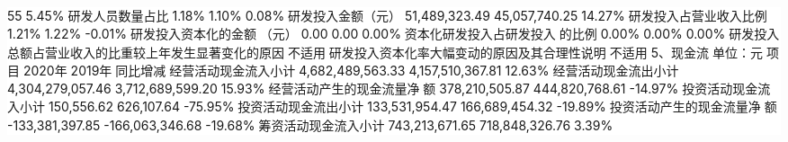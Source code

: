55
5.45%
研发人员数量占比
1.18%
1.10%
0.08%
研发投入金额（元）
51,489,323.49
45,057,740.25
14.27%
研发投入占营业收入比例
1.21%
1.22%
-0.01%
研发投入资本化的金额
（元）
0.00
0.00
0.00%
资本化研发投入占研发投入
的比例
0.00%
0.00%
0.00%
研发投入总额占营业收入的比重较上年发生显著变化的原因
不适用
研发投入资本化率大幅变动的原因及其合理性说明
不适用
5、现金流
单位：元
项目
2020年
2019年
同比增减
经营活动现金流入小计
4,682,489,563.33
4,157,510,367.81
12.63%
经营活动现金流出小计
4,304,279,057.46
3,712,689,599.20
15.93%
经营活动产生的现金流量净
额
378,210,505.87
444,820,768.61
-14.97%
投资活动现金流入小计
150,556.62
626,107.64
-75.95%
投资活动现金流出小计
133,531,954.47
166,689,454.32
-19.89%
投资活动产生的现金流量净
额
-133,381,397.85
-166,063,346.68
-19.68%
筹资活动现金流入小计
743,213,671.65
718,848,326.76
3.39%